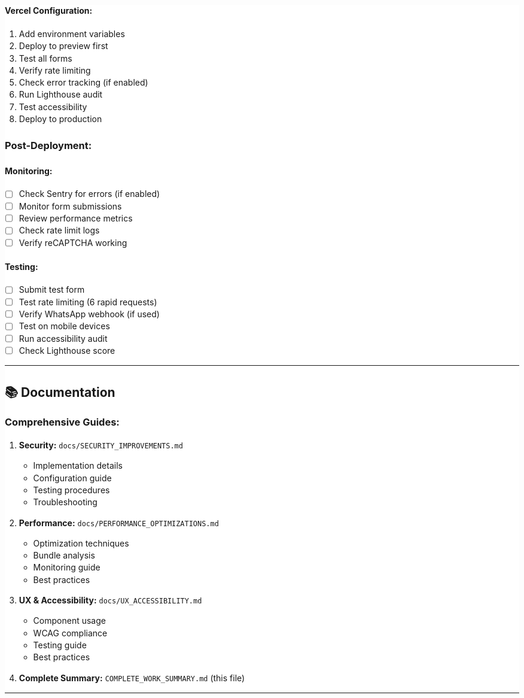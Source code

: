 #### **Vercel Configuration:**
1. Add environment variables
2. Deploy to preview first
3. Test all forms
4. Verify rate limiting
5. Check error tracking (if enabled)
6. Run Lighthouse audit
7. Test accessibility
8. Deploy to production

### **Post-Deployment:**

#### **Monitoring:**
- [ ] Check Sentry for errors (if enabled)
- [ ] Monitor form submissions
- [ ] Review performance metrics
- [ ] Check rate limit logs
- [ ] Verify reCAPTCHA working

#### **Testing:**
- [ ] Submit test form
- [ ] Test rate limiting (6 rapid requests)
- [ ] Verify WhatsApp webhook (if used)
- [ ] Test on mobile devices
- [ ] Run accessibility audit
- [ ] Check Lighthouse score

---

## 📚 Documentation

### **Comprehensive Guides:**
1. **Security:** `docs/SECURITY_IMPROVEMENTS.md`
   - Implementation details
   - Configuration guide
   - Testing procedures
   - Troubleshooting

2. **Performance:** `docs/PERFORMANCE_OPTIMIZATIONS.md`
   - Optimization techniques
   - Bundle analysis
   - Monitoring guide
   - Best practices

3. **UX & Accessibility:** `docs/UX_ACCESSIBILITY.md`
   - Component usage
   - WCAG compliance
   - Testing guide
   - Best practices

4. **Complete Summary:** `COMPLETE_WORK_SUMMARY.md` (this file)

---
